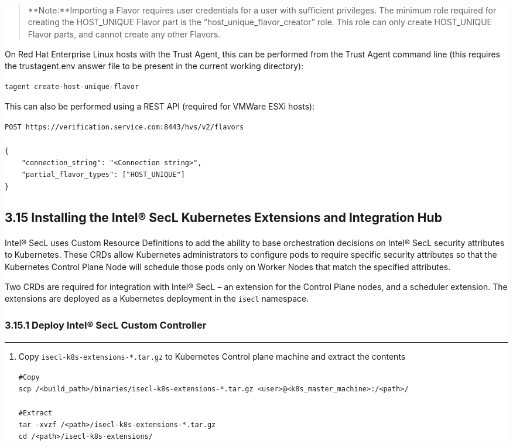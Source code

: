 > **Note:**Importing a Flavor requires user credentials for a user with
> sufficient privileges. The minimum role required for creating the
> HOST\_UNIQUE Flavor part is the “host\_unique\_flavor\_creator”
> role. This role can only create HOST\_UNIQUE Flavor parts, and
> cannot create any other Flavors.

On Red Hat Enterprise Linux hosts with the Trust Agent, this can be
performed from the Trust Agent command line (this requires the
trustagent.env answer file to be present in the current working
directory):

```shell
tagent create-host-unique-flavor
```

This can also be performed using a REST API (required for VMWare ESXi
hosts):

```http
POST https://verification.service.com:8443/hvs/v2/flavors

{ 
	"connection_string": "<Connection string>",
	"partial_flavor_types": ["HOST_UNIQUE"]
}
```



3.15  Installing the Intel® SecL Kubernetes Extensions and Integration Hub
-------------------------------------------------------------------------
Intel® SecL uses Custom Resource Definitions to add the ability to base
orchestration decisions on Intel® SecL security attributes to
Kubernetes. These CRDs allow Kubernetes administrators to configure pods
to require specific security attributes so that the Kubernetes Control Plane
Node will schedule those pods only on Worker Nodes that match the
specified attributes.

Two CRDs are required for integration with Intel® SecL – an extension
for the Control Plane nodes, and a scheduler extension. The extensions are deployed as a Kubernetes
deployment in the `isecl` namespace.

### 3.15.1  Deploy Intel® SecL Custom Controller
------------------------------------------
1.  Copy `isecl-k8s-extensions-*.tar.gz` to Kubernetes Control plane machine and extract the contents
    
    ```shell
    #Copy
    scp /<build_path>/binaries/isecl-k8s-extensions-*.tar.gz <user>@<k8s_master_machine>:/<path>/
    
    #Extract
    tar -xvzf /<path>/isecl-k8s-extensions-*.tar.gz
    cd /<path>/isecl-k8s-extensions/
    ```
    